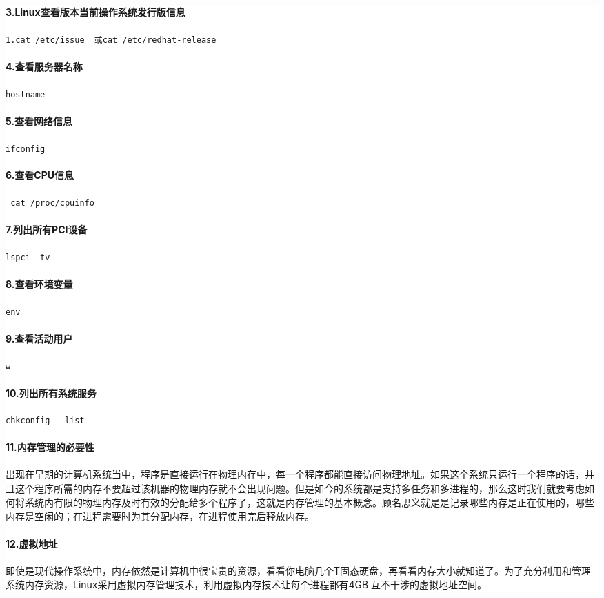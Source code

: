 #### 3.Linux查看版本当前操作系统发行版信息

```undefined
1.cat /etc/issue  或cat /etc/redhat-release
```

#### 4.查看服务器名称

```css
hostname 
```

#### 5.查看网络信息

```undefined
ifconfig  
```

#### 6.查看CPU信息

```
 cat /proc/cpuinfo 
```

#### 7.列出所有PCI设备

```
lspci -tv  
```

#### 8.查看环境变量

```
env                    
```

#### 9.查看活动用户

```
w 
```

#### 10.列出所有系统服务

```
chkconfig --list  
```

#### 11.内存管理的必要性

出现在早期的计算机系统当中，程序是直接运行在物理内存中，每一个程序都能直接访问物理地址。如果这个系统只运行一个程序的话，并且这个程序所需的内存不要超过该机器的物理内存就不会出现问题。但是如今的系统都是支持多任务和多进程的，那么这时我们就要考虑如何将系统内有限的物理内存及时有效的分配给多个程序了，这就是内存管理的基本概念。顾名思义就是是记录哪些内存是正在使用的，哪些内存是空闲的；在进程需要时为其分配内存，在进程使用完后释放内存。


#### 12.虚拟地址

即使是现代操作系统中，内存依然是计算机中很宝贵的资源，看看你电脑几个T固态硬盘，再看看内存大小就知道了。为了充分利用和管理系统内存资源，Linux采用虚拟内存管理技术，利用虚拟内存技术让每个进程都有4GB 互不干涉的虚拟地址空间。
